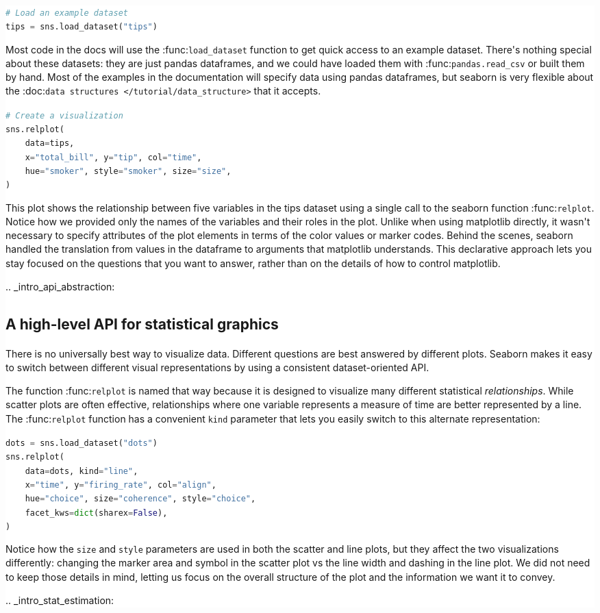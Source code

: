 ```python
# Load an example dataset
tips = sns.load_dataset("tips")
```
Most code in the docs will use the :func:`load_dataset` function to get quick access to an example dataset. There's nothing special about these datasets: they are just pandas dataframes, and we could have loaded them with :func:`pandas.read_csv` or built them by hand. Most of the examples in the documentation will specify data using pandas dataframes, but seaborn is very flexible about the :doc:`data structures </tutorial/data_structure>` that it accepts.

```python
# Create a visualization
sns.relplot(
    data=tips,
    x="total_bill", y="tip", col="time",
    hue="smoker", style="smoker", size="size",
)
```
This plot shows the relationship between five variables in the tips dataset using a single call to the seaborn function :func:`relplot`. Notice how we provided only the names of the variables and their roles in the plot. Unlike when using matplotlib directly, it wasn't necessary to specify attributes of the plot elements in terms of the color values or marker codes. Behind the scenes, seaborn handled the translation from values in the dataframe to arguments that matplotlib understands. This declarative approach lets you stay focused on the questions that you want to answer, rather than on the details of how to control matplotlib.

.. _intro_api_abstraction:

A high-level API for statistical graphics
-----------------------------------------

There is no universally best way to visualize data. Different questions are best answered by different plots. Seaborn makes it easy to switch between different visual representations by using a consistent dataset-oriented API.

The function :func:`relplot` is named that way because it is designed to visualize many different statistical *relationships*. While scatter plots are often effective, relationships where one variable represents a measure of time are better represented by a line. The :func:`relplot` function has a convenient ``kind`` parameter that lets you easily switch to this alternate representation:

```python
dots = sns.load_dataset("dots")
sns.relplot(
    data=dots, kind="line",
    x="time", y="firing_rate", col="align",
    hue="choice", size="coherence", style="choice",
    facet_kws=dict(sharex=False),
)
```
Notice how the ``size`` and ``style`` parameters are used in both the scatter and line plots, but they affect the two visualizations differently: changing the marker area and symbol in the scatter plot vs the line width and dashing in the line plot. We did not need to keep those details in mind, letting us focus on the overall structure of the plot and the information we want it to convey.

.. _intro_stat_estimation:
